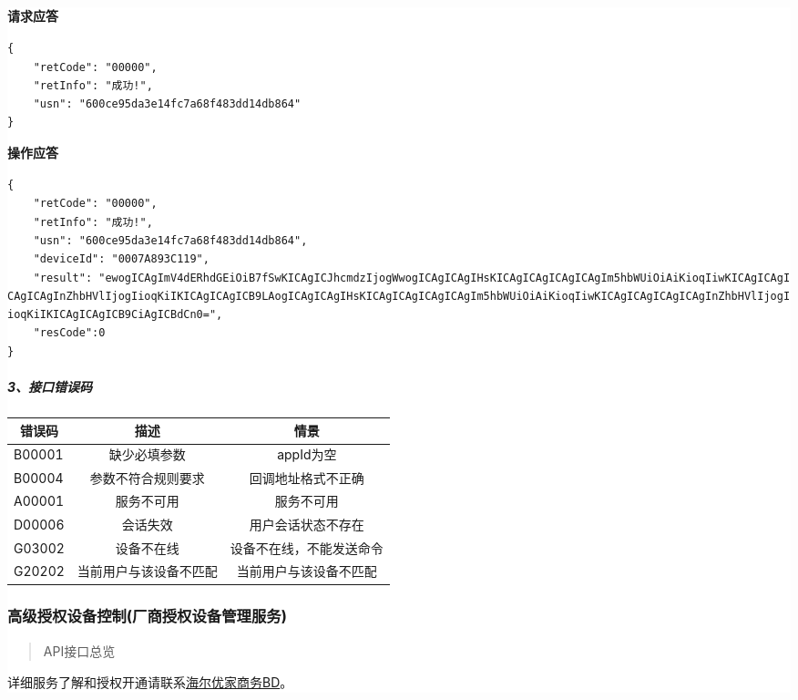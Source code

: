 
**请求应答**
```
{
	"retCode": "00000",
	"retInfo": "成功!",
	"usn": "600ce95da3e14fc7a68f483dd14db864"
}
```
**操作应答**
```
{
	"retCode": "00000",
	"retInfo": "成功!",
	"usn": "600ce95da3e14fc7a68f483dd14db864",
	"deviceId": "0007A893C119",
	"result": "ewogICAgImV4dERhdGEiOiB7fSwKICAgICJhcmdzIjogWwogICAgICAgIHsKICAgICAgICAgICAgIm5hbWUiOiAiKioqIiwKICAgICAgICAgICAgInZhbHVlIjogIioqKiIKICAgICAgICB9LAogICAgICAgIHsKICAgICAgICAgICAgIm5hbWUiOiAiKioqIiwKICAgICAgICAgICAgInZhbHVlIjogIioqKiIKICAgICAgICB9CiAgICBdCn0=",
	"resCode":0
}
```
##### 3、接口错误码 


|   错误码      |     描述      | 情景  |  
| ------------- |:----------:|:-----:|   
| B00001   |  缺少必填参数|appId为空  |   
| B00004   | 参数不符合规则要求 | 回调地址格式不正确   |   
| A00001   | 服务不可用 | 服务不可用  |   
| D00006   |会话失效 | 用户会话状态不存在 |    
| G03002  | 设备不在线| 设备不在线，不能发送命令 |      
| G20202  | 当前用户与该设备不匹配|  当前用户与该设备不匹配 |  
 
### 高级授权设备控制(厂商授权设备管理服务)   


> API接口总览

详细服务了解和授权开通请联系[海尔优家商务BD][Business]。






[^-^]:文本连接注释
[DevicesEnterprise_document_url]:_document/_devicesEnterprise/EquipmentManagementServiceEnterpriseEditionV1.5.2.docx  

[^-^]:常用图片注释
[^-^]:[DevicesStandard_type]:_media/_devicesEnterprise/DevicesEnterprise_type.png
[DevicesStandard_liucheng]:_media/_devicesEnterprise/DevicesEnterprise_liucheng.png
[Business]:/en-us/Business
[DeviceE_flow]::_media/_devicesEnterprise/DeviceE_flow.png



